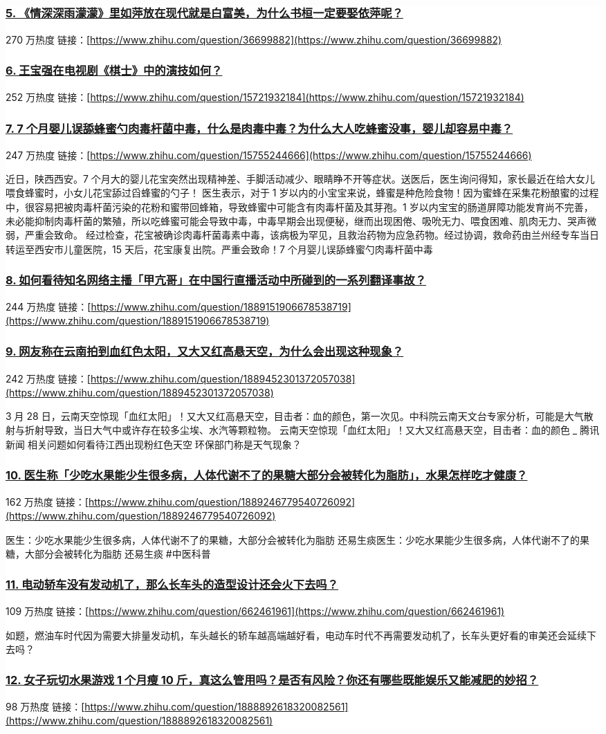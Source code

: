 ### [5. 《情深深雨濛濛》里如萍放在现代就是白富美，为什么书桓一定要娶依萍呢？](https://www.zhihu.com/question/36699882)
270 万热度 链接：[https://www.zhihu.com/question/36699882](https://www.zhihu.com/question/36699882)



### [6. 王宝强在电视剧《棋士》中的演技如何？](https://www.zhihu.com/question/15721932184)
252 万热度 链接：[https://www.zhihu.com/question/15721932184](https://www.zhihu.com/question/15721932184)



### [7. 7 个月婴儿误舔蜂蜜勺肉毒杆菌中毒，什么是肉毒中毒？为什么大人吃蜂蜜没事，婴儿却容易中毒？](https://www.zhihu.com/question/15755244666)
247 万热度 链接：[https://www.zhihu.com/question/15755244666](https://www.zhihu.com/question/15755244666)

近日，陕西西安。7 个月大的婴儿花宝突然出现精神差、手脚活动减少、眼睛睁不开等症状。送医后，医生询问得知，家长最近在给大女儿喂食蜂蜜时，小女儿花宝舔过舀蜂蜜的勺子！ 医生表示，对于 1 岁以内的小宝宝来说，蜂蜜是种危险食物！因为蜜蜂在采集花粉酿蜜的过程中，很容易把被肉毒杆菌污染的花粉和蜜带回蜂箱，导致蜂蜜中可能含有肉毒杆菌及其芽孢。1 岁以内宝宝的肠道屏障功能发育尚不完善，未必能抑制肉毒杆菌的繁殖，所以吃蜂蜜可能会导致中毒，中毒早期会出现便秘，继而出现困倦、吸吮无力、喂食困难、肌肉无力、哭声微弱，严重会致命。 经过检查，花宝被确诊肉毒杆菌毒素中毒，该病极为罕见，且救治药物为应急药物。经过协调，救命药由兰州经专车当日转运至西安市儿童医院，15 天后，花宝康复出院。严重会致命！7 个月婴儿误舔蜂蜜勺肉毒杆菌中毒

### [8. 如何看待知名网络主播「甲亢哥」在中国行直播活动中所碰到的一系列翻译事故？](https://www.zhihu.com/question/1889151906678538719)
244 万热度 链接：[https://www.zhihu.com/question/1889151906678538719](https://www.zhihu.com/question/1889151906678538719)



### [9. 网友称在云南拍到血红色太阳，又大又红高悬天空，为什么会出现这种现象？](https://www.zhihu.com/question/1889452301372057038)
242 万热度 链接：[https://www.zhihu.com/question/1889452301372057038](https://www.zhihu.com/question/1889452301372057038)

3 月 28 日，云南天空惊现「血红太阳」！又大又红高悬天空，目击者：血的颜色，第一次见。中科院云南天文台专家分析，可能是大气散射与折射导致，当日大气中或许存在较多尘埃、水汽等颗粒物。 云南天空惊现「血红太阳」！又大又红高悬天空，目击者：血的颜色 _ 腾讯新闻 相关问题如何看待江西出现粉红色天空 环保部门称是天气现象？

### [10. 医生称「少吃水果能少生很多病，人体代谢不了的果糖大部分会被转化为脂肪」，水果怎样吃才健康？](https://www.zhihu.com/question/1889246779540726092)
162 万热度 链接：[https://www.zhihu.com/question/1889246779540726092](https://www.zhihu.com/question/1889246779540726092)

医生：少吃水果能少生很多病，人体代谢不了的果糖，大部分会被转化为脂肪 还易生痰医生：少吃水果能少生很多病，人体代谢不了的果糖，大部分会被转化为脂肪 还易生痰 #中医科普

### [11. 电动轿车没有发动机了，那么长车头的造型设计还会火下去吗？](https://www.zhihu.com/question/662461961)
109 万热度 链接：[https://www.zhihu.com/question/662461961](https://www.zhihu.com/question/662461961)

如题，燃油车时代因为需要大排量发动机，车头越长的轿车越高端越好看，电动车时代不再需要发动机了，长车头更好看的审美还会延续下去吗？

### [12. 女子玩切水果游戏 1 个月瘦 10 斤，真这么管用吗？是否有风险？你还有哪些既能娱乐又能减肥的妙招？](https://www.zhihu.com/question/1888892618320082561)
98 万热度 链接：[https://www.zhihu.com/question/1888892618320082561](https://www.zhihu.com/question/1888892618320082561)
